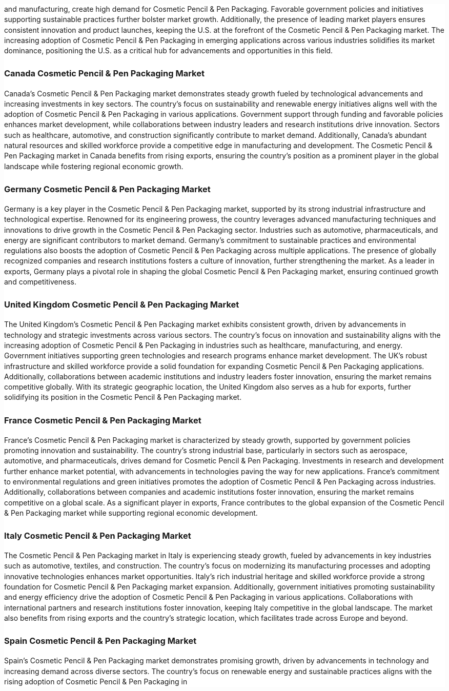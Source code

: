 and manufacturing, create high demand for Cosmetic Pencil & Pen Packaging. Favorable government policies and initiatives supporting sustainable practices further bolster market growth. Additionally, the presence of leading market players ensures consistent innovation and product launches, keeping the U.S. at the forefront of the Cosmetic Pencil & Pen Packaging market. The increasing adoption of Cosmetic Pencil & Pen Packaging in emerging applications across various industries solidifies its market dominance, positioning the U.S. as a critical hub for advancements and opportunities in this field.</p><h3>Canada Cosmetic Pencil & Pen Packaging Market</h3><p>Canada&rsquo;s Cosmetic Pencil & Pen Packaging market demonstrates steady growth fueled by technological advancements and increasing investments in key sectors. The country&rsquo;s focus on sustainability and renewable energy initiatives aligns well with the adoption of Cosmetic Pencil & Pen Packaging in various applications. Government support through funding and favorable policies enhances market development, while collaborations between industry leaders and research institutions drive innovation. Sectors such as healthcare, automotive, and construction significantly contribute to market demand. Additionally, Canada&rsquo;s abundant natural resources and skilled workforce provide a competitive edge in manufacturing and development. The Cosmetic Pencil & Pen Packaging market in Canada benefits from rising exports, ensuring the country&rsquo;s position as a prominent player in the global landscape while fostering regional economic growth.</p><h3>Germany Cosmetic Pencil & Pen Packaging Market</h3><p>Germany is a key player in the Cosmetic Pencil & Pen Packaging market, supported by its strong industrial infrastructure and technological expertise. Renowned for its engineering prowess, the country leverages advanced manufacturing techniques and innovations to drive growth in the Cosmetic Pencil & Pen Packaging sector. Industries such as automotive, pharmaceuticals, and energy are significant contributors to market demand. Germany&rsquo;s commitment to sustainable practices and environmental regulations also boosts the adoption of Cosmetic Pencil & Pen Packaging across multiple applications. The presence of globally recognized companies and research institutions fosters a culture of innovation, further strengthening the market. As a leader in exports, Germany plays a pivotal role in shaping the global Cosmetic Pencil & Pen Packaging market, ensuring continued growth and competitiveness.</p><h3>United Kingdom Cosmetic Pencil & Pen Packaging Market</h3><p>The United Kingdom&rsquo;s Cosmetic Pencil & Pen Packaging market exhibits consistent growth, driven by advancements in technology and strategic investments across various sectors. The country&rsquo;s focus on innovation and sustainability aligns with the increasing adoption of Cosmetic Pencil & Pen Packaging in industries such as healthcare, manufacturing, and energy. Government initiatives supporting green technologies and research programs enhance market development. The UK&rsquo;s robust infrastructure and skilled workforce provide a solid foundation for expanding Cosmetic Pencil & Pen Packaging applications. Additionally, collaborations between academic institutions and industry leaders foster innovation, ensuring the market remains competitive globally. With its strategic geographic location, the United Kingdom also serves as a hub for exports, further solidifying its position in the Cosmetic Pencil & Pen Packaging market.</p><h3>France Cosmetic Pencil & Pen Packaging Market</h3><p>France&rsquo;s Cosmetic Pencil & Pen Packaging market is characterized by steady growth, supported by government policies promoting innovation and sustainability. The country&rsquo;s strong industrial base, particularly in sectors such as aerospace, automotive, and pharmaceuticals, drives demand for Cosmetic Pencil & Pen Packaging. Investments in research and development further enhance market potential, with advancements in technologies paving the way for new applications. France&rsquo;s commitment to environmental regulations and green initiatives promotes the adoption of Cosmetic Pencil & Pen Packaging across industries. Additionally, collaborations between companies and academic institutions foster innovation, ensuring the market remains competitive on a global scale. As a significant player in exports, France contributes to the global expansion of the Cosmetic Pencil & Pen Packaging market while supporting regional economic development.</p><h3>Italy Cosmetic Pencil & Pen Packaging Market</h3><p>The Cosmetic Pencil & Pen Packaging market in Italy is experiencing steady growth, fueled by advancements in key industries such as automotive, textiles, and construction. The country&rsquo;s focus on modernizing its manufacturing processes and adopting innovative technologies enhances market opportunities. Italy&rsquo;s rich industrial heritage and skilled workforce provide a strong foundation for Cosmetic Pencil & Pen Packaging market expansion. Additionally, government initiatives promoting sustainability and energy efficiency drive the adoption of Cosmetic Pencil & Pen Packaging in various applications. Collaborations with international partners and research institutions foster innovation, keeping Italy competitive in the global landscape. The market also benefits from rising exports and the country&rsquo;s strategic location, which facilitates trade across Europe and beyond.</p><h3>Spain Cosmetic Pencil & Pen Packaging Market</h3><p>Spain&rsquo;s Cosmetic Pencil & Pen Packaging market demonstrates promising growth, driven by advancements in technology and increasing demand across diverse sectors. The country&rsquo;s focus on renewable energy and sustainable practices aligns with the rising adoption of Cosmetic Pencil & Pen Packaging in